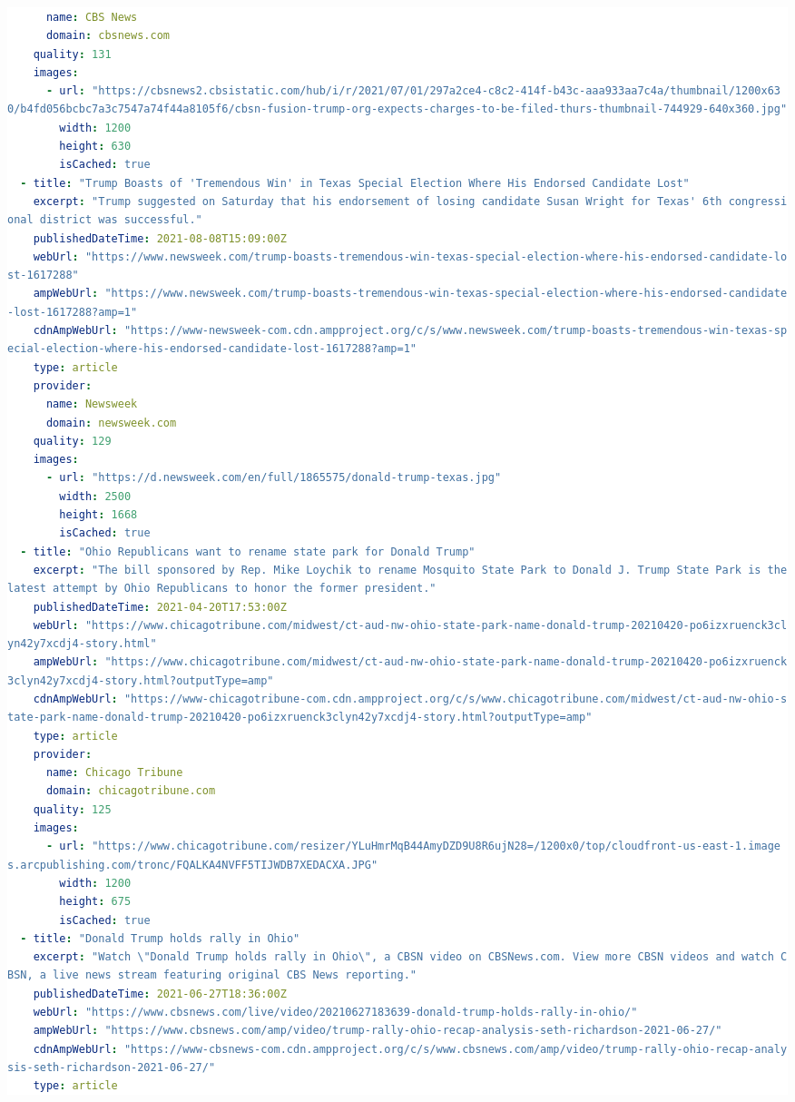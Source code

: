 ```yaml
      name: CBS News
      domain: cbsnews.com
    quality: 131
    images:
      - url: "https://cbsnews2.cbsistatic.com/hub/i/r/2021/07/01/297a2ce4-c8c2-414f-b43c-aaa933aa7c4a/thumbnail/1200x630/b4fd056bcbc7a3c7547a74f44a8105f6/cbsn-fusion-trump-org-expects-charges-to-be-filed-thurs-thumbnail-744929-640x360.jpg"
        width: 1200
        height: 630
        isCached: true
  - title: "Trump Boasts of 'Tremendous Win' in Texas Special Election Where His Endorsed Candidate Lost"
    excerpt: "Trump suggested on Saturday that his endorsement of losing candidate Susan Wright for Texas' 6th congressional district was successful."
    publishedDateTime: 2021-08-08T15:09:00Z
    webUrl: "https://www.newsweek.com/trump-boasts-tremendous-win-texas-special-election-where-his-endorsed-candidate-lost-1617288"
    ampWebUrl: "https://www.newsweek.com/trump-boasts-tremendous-win-texas-special-election-where-his-endorsed-candidate-lost-1617288?amp=1"
    cdnAmpWebUrl: "https://www-newsweek-com.cdn.ampproject.org/c/s/www.newsweek.com/trump-boasts-tremendous-win-texas-special-election-where-his-endorsed-candidate-lost-1617288?amp=1"
    type: article
    provider:
      name: Newsweek
      domain: newsweek.com
    quality: 129
    images:
      - url: "https://d.newsweek.com/en/full/1865575/donald-trump-texas.jpg"
        width: 2500
        height: 1668
        isCached: true
  - title: "Ohio Republicans want to rename state park for Donald Trump"
    excerpt: "The bill sponsored by Rep. Mike Loychik to rename Mosquito State Park to Donald J. Trump State Park is the latest attempt by Ohio Republicans to honor the former president."
    publishedDateTime: 2021-04-20T17:53:00Z
    webUrl: "https://www.chicagotribune.com/midwest/ct-aud-nw-ohio-state-park-name-donald-trump-20210420-po6izxruenck3clyn42y7xcdj4-story.html"
    ampWebUrl: "https://www.chicagotribune.com/midwest/ct-aud-nw-ohio-state-park-name-donald-trump-20210420-po6izxruenck3clyn42y7xcdj4-story.html?outputType=amp"
    cdnAmpWebUrl: "https://www-chicagotribune-com.cdn.ampproject.org/c/s/www.chicagotribune.com/midwest/ct-aud-nw-ohio-state-park-name-donald-trump-20210420-po6izxruenck3clyn42y7xcdj4-story.html?outputType=amp"
    type: article
    provider:
      name: Chicago Tribune
      domain: chicagotribune.com
    quality: 125
    images:
      - url: "https://www.chicagotribune.com/resizer/YLuHmrMqB44AmyDZD9U8R6ujN28=/1200x0/top/cloudfront-us-east-1.images.arcpublishing.com/tronc/FQALKA4NVFF5TIJWDB7XEDACXA.JPG"
        width: 1200
        height: 675
        isCached: true
  - title: "Donald Trump holds rally in Ohio"
    excerpt: "Watch \"Donald Trump holds rally in Ohio\", a CBSN video on CBSNews.com. View more CBSN videos and watch CBSN, a live news stream featuring original CBS News reporting."
    publishedDateTime: 2021-06-27T18:36:00Z
    webUrl: "https://www.cbsnews.com/live/video/20210627183639-donald-trump-holds-rally-in-ohio/"
    ampWebUrl: "https://www.cbsnews.com/amp/video/trump-rally-ohio-recap-analysis-seth-richardson-2021-06-27/"
    cdnAmpWebUrl: "https://www-cbsnews-com.cdn.ampproject.org/c/s/www.cbsnews.com/amp/video/trump-rally-ohio-recap-analysis-seth-richardson-2021-06-27/"
    type: article
```